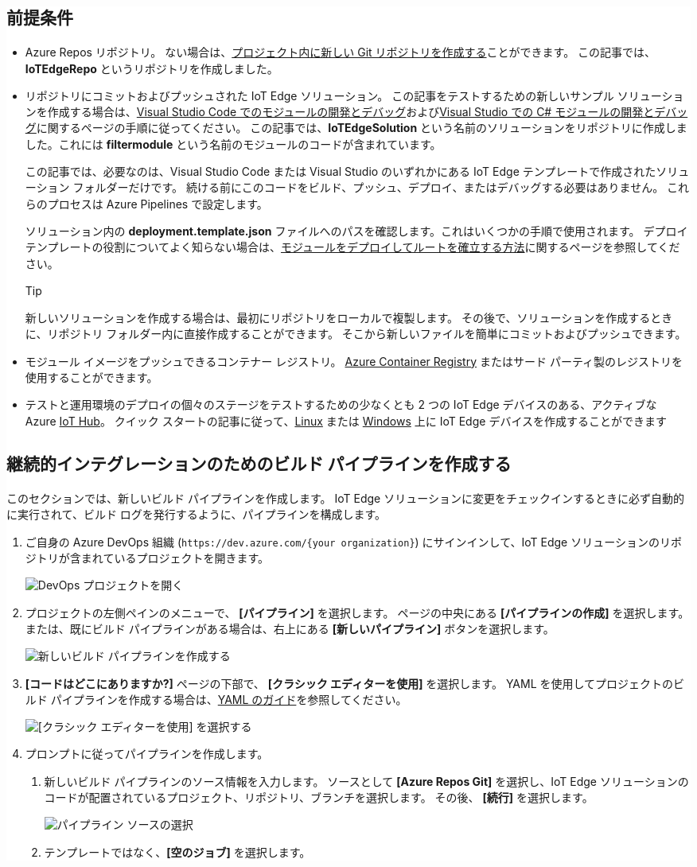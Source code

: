 ## <a name="prerequisites"></a>前提条件

* Azure Repos リポジトリ。 ない場合は、[プロジェクト内に新しい Git リポジトリを作成する](/azure/devops/repos/git/create-new-repo)ことができます。 この記事では、**IoTEdgeRepo** というリポジトリを作成しました。
* リポジトリにコミットおよびプッシュされた IoT Edge ソリューション。 この記事をテストするための新しいサンプル ソリューションを作成する場合は、[Visual Studio Code でのモジュールの開発とデバッグ](how-to-vs-code-develop-module.md)および[Visual Studio での C# モジュールの開発とデバッグ](./how-to-visual-studio-develop-module.md)に関するページの手順に従ってください。 この記事では、**IoTEdgeSolution** という名前のソリューションをリポジトリに作成しました。これには **filtermodule** という名前のモジュールのコードが含まれています。

   この記事では、必要なのは、Visual Studio Code または Visual Studio のいずれかにある IoT Edge テンプレートで作成されたソリューション フォルダーだけです。 続ける前にこのコードをビルド、プッシュ、デプロイ、またはデバッグする必要はありません。 これらのプロセスは Azure Pipelines で設定します。

  ソリューション内の **deployment.template.json** ファイルへのパスを確認します。これはいくつかの手順で使用されます。 デプロイ テンプレートの役割についてよく知らない場合は、[モジュールをデプロイしてルートを確立する方法](module-composition.md)に関するページを参照してください。

  >[!TIP]
  >新しいソリューションを作成する場合は、最初にリポジトリをローカルで複製します。 その後で、ソリューションを作成するときに、リポジトリ フォルダー内に直接作成することができます。 そこから新しいファイルを簡単にコミットおよびプッシュできます。

* モジュール イメージをプッシュできるコンテナー レジストリ。 [Azure Container Registry](../container-registry/index.yml) またはサード パーティ製のレジストリを使用することができます。
* テストと運用環境のデプロイの個々のステージをテストするための少なくとも 2 つの IoT Edge デバイスのある、アクティブな Azure [IoT Hub](../iot-hub/iot-hub-create-through-portal.md)。 クイック スタートの記事に従って、[Linux](quickstart-linux.md) または [Windows](quickstart.md) 上に IoT Edge デバイスを作成することができます

## <a name="create-a-build-pipeline-for-continuous-integration"></a>継続的インテグレーションのためのビルド パイプラインを作成する

このセクションでは、新しいビルド パイプラインを作成します。 IoT Edge ソリューションに変更をチェックインするときに必ず自動的に実行されて、ビルド ログを発行するように、パイプラインを構成します。

1. ご自身の Azure DevOps 組織 (`https://dev.azure.com/{your organization}`) にサインインして、IoT Edge ソリューションのリポジトリが含まれているプロジェクトを開きます。

    ![DevOps プロジェクトを開く](./media/how-to-continuous-integration-continuous-deployment-classic/initial-project.png)

2. プロジェクトの左側ペインのメニューで、 **[パイプライン]** を選択します。 ページの中央にある **[パイプラインの作成]** を選択します。 または、既にビルド パイプラインがある場合は、右上にある **[新しいパイプライン]** ボタンを選択します。

    ![新しいビルド パイプラインを作成する](./media/how-to-continuous-integration-continuous-deployment-classic/add-new-pipeline.png)

3. **[コードはどこにありますか?]** ページの下部で、 **[クラシック エディターを使用]** を選択します。 YAML を使用してプロジェクトのビルド パイプラインを作成する場合は、[YAML のガイド](how-to-continuous-integration-continuous-deployment.md)を参照してください。

    ![[クラシック エディターを使用] を選択する](./media/how-to-continuous-integration-continuous-deployment-classic/create-without-yaml.png)

4. プロンプトに従ってパイプラインを作成します。

   1. 新しいビルド パイプラインのソース情報を入力します。 ソースとして **[Azure Repos Git]** を選択し、IoT Edge ソリューションのコードが配置されているプロジェクト、リポジトリ、ブランチを選択します。 その後、 **[続行]** を選択します。

      ![パイプライン ソースの選択](./media/how-to-continuous-integration-continuous-deployment-classic/pipeline-source.png)

   2. テンプレートではなく、**[空のジョブ]** を選択します。
